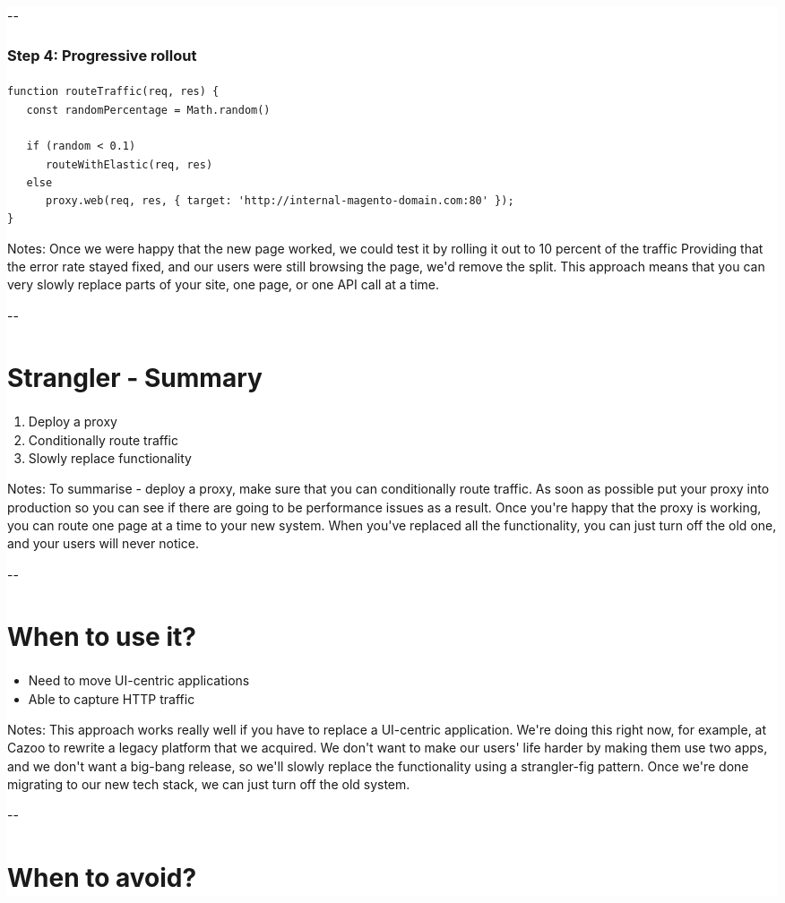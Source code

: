 --
### Step 4: Progressive rollout

```
function routeTraffic(req, res) {
   const randomPercentage = Math.random()

   if (random < 0.1)
      routeWithElastic(req, res)
   else
      proxy.web(req, res, { target: 'http://internal-magento-domain.com:80' });
}

```

Notes: Once we were happy that the new page worked, we could test it by rolling it out to 10 percent of the traffic
Providing that the error rate stayed fixed, and our users were still browsing the page, we'd remove the split. This approach means that you can very slowly replace parts of your site, one page, or one API call at a time.

--
# Strangler - Summary

1. Deploy a proxy
2. Conditionally route traffic
3. Slowly replace functionality


Notes: To summarise - deploy a proxy, make sure that you can conditionally route traffic. As soon as possible put your proxy into production so you can see if there are going to be performance issues as a result.
Once you're happy that the proxy is working, you can route one page at a time to your new system. When you've replaced all the functionality, you can just turn off the old one, and your users will never notice.

--

# When to use it?

- Need to move UI-centric applications
- Able to capture HTTP traffic

Notes: This approach works really well if you have to replace a UI-centric application. We're doing this right now, for example, at Cazoo to rewrite a legacy platform that we acquired. We don't want to make our users' life harder by making them use two apps, and we don't want a big-bang release, so we'll slowly replace the functionality using a strangler-fig pattern. Once we're done migrating to our new tech stack, we can just turn off the old system.

--

# When to avoid?
